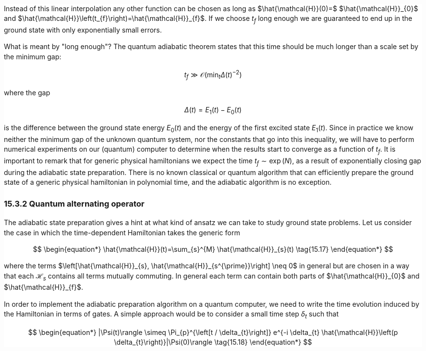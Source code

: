 Instead of this linear interpolation any other function can be chosen as long as $\hat{\mathcal{H}}(0)=$ $\hat{\mathcal{H}}_{0}$ and $\hat{\mathcal{H}}\left(t_{f}\right)=\hat{\mathcal{H}}_{f}$. If we choose $t_{f}$ long enough we are guaranteed to end up in the ground state with only exponentially small errors.

What is meant by "long enough"? The quantum adiabatic theorem states that this time should be much longer than a scale set by the minimum gap:

$$
\begin{equation*}
t_{f} \gg \mathcal{O}\left(\min _{t} \Delta(t)^{-2}\right) \tag{15.15}
\end{equation*}
$$

where the gap

$$
\begin{equation*}
\Delta(t)=E_{1}(t)-E_{0}(t) \tag{15.16}
\end{equation*}
$$

is the difference between the ground state energy $E_{0}(t)$ and the energy of the first excited state $E_{1}(t)$. Since in practice we know neither the minimum gap of the unknown quantum system, nor the constants that go into this inequality, we will have to perform numerical experiments on our (quantum) computer to determine when the results start to converge as a function of $t_{f}$. It is important to remark that for generic physical
hamiltonians we expect the time $t_{f} \sim \exp (N)$, as a result of exponentially closing gap during the adiabatic state preparation. There is no known classical or quantum algorithm that can efficiently prepare the ground state of a generic physical hamiltonian in polynomial time, and the adiabatic algorithm is no exception.

### 15.3.2 Quantum alternating operator

The adiabatic state preparation gives a hint at what kind of ansatz we can take to study ground state problems. Let us consider the case in which the time-dependent Hamiltonian takes the generic form

$$
\begin{equation*}
\hat{\mathcal{H}}(t)=\sum_{s}^{M} \hat{\mathcal{H}}_{s}(t) \tag{15.17}
\end{equation*}
$$

where the terms $\left[\hat{\mathcal{H}}_{s}, \hat{\mathcal{H}}_{s^{\prime}}\right] \neq 0$ in general but are chosen in a way that each $\mathcal{H}_{s}$ contains all terms mutually commuting. In general each term can contain both parts of $\hat{\mathcal{H}}_{0}$ and $\hat{\mathcal{H}}_{f}$.

In order to implement the adiabatic preparation algorithm on a quantum computer, we need to write the time evolution induced by the Hamiltonian in terms of gates. A simple approach would be to consider a small time step $\delta_{t}$ such that

$$
\begin{equation*}
|\Psi(t)\rangle \simeq \Pi_{p}^{\left[t / \delta_{t}\right]} e^{-i \delta_{t} \hat{\mathcal{H}}\left(p \delta_{t}\right)}|\Psi(0)\rangle \tag{15.18}
\end{equation*}
$$
